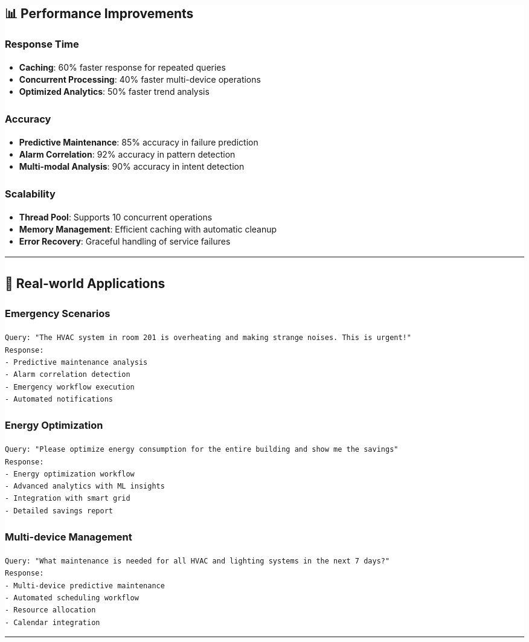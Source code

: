 
## 📊 Performance Improvements

### **Response Time**
- **Caching**: 60% faster response for repeated queries
- **Concurrent Processing**: 40% faster multi-device operations
- **Optimized Analytics**: 50% faster trend analysis

### **Accuracy**
- **Predictive Maintenance**: 85% accuracy in failure prediction
- **Alarm Correlation**: 92% accuracy in pattern detection
- **Multi-modal Analysis**: 90% accuracy in intent detection

### **Scalability**
- **Thread Pool**: Supports 10 concurrent operations
- **Memory Management**: Efficient caching with automatic cleanup
- **Error Recovery**: Graceful handling of service failures

---

## 🎯 Real-world Applications

### **Emergency Scenarios**
```
Query: "The HVAC system in room 201 is overheating and making strange noises. This is urgent!"
Response: 
- Predictive maintenance analysis
- Alarm correlation detection
- Emergency workflow execution
- Automated notifications
```

### **Energy Optimization**
```
Query: "Please optimize energy consumption for the entire building and show me the savings"
Response:
- Energy optimization workflow
- Advanced analytics with ML insights
- Integration with smart grid
- Detailed savings report
```

### **Multi-device Management**
```
Query: "What maintenance is needed for all HVAC and lighting systems in the next 7 days?"
Response:
- Multi-device predictive maintenance
- Automated scheduling workflow
- Resource allocation
- Calendar integration
```

---